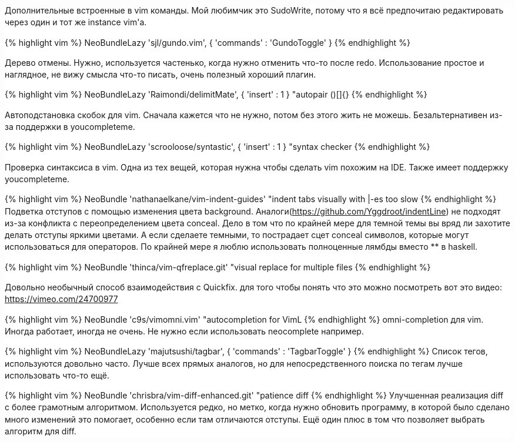 Дополнительные встроенные в vim команды. Мой любимчик это SudoWrite, потому что
я всё предпочитаю редактировать через один и тот же instance vim'а.

{% highlight vim %}
NeoBundleLazy 'sjl/gundo.vim', { 'commands' : 'GundoToggle' }
{% endhighlight %}

Дерево отмены. Нужно, используется частенько, когда нужно отменить что-то после
redo. Использование простое и наглядное, не вижу смысла что-то писать, очень
полезный хороший плагин.

{% highlight vim %}
NeoBundleLazy 'Raimondi/delimitMate', { 'insert' : 1 } "autopair ()[]{}
{% endhighlight %}

Автоподстановка скобок для vim. Сначала кажется что не нужно, потом без этого жить
не можешь. Безальтернативен из-за поддержки в youcompleteme.

{% highlight vim %}
NeoBundleLazy 'scrooloose/syntastic', { 'insert' : 1 } "syntax checker
{% endhighlight %}

Проверка синтаксиса в vim. Одна из тех вещей, которая нужна чтобы сделать vim
похожим на IDE. Также имеет поддержку youcompleteme.

{% highlight vim %}
NeoBundle 'nathanaelkane/vim-indent-guides' "indent tabs visually with |-es too slow
{% endhighlight %}
Подветка отступов с помощью изменения цвета background.
Аналоги(https://github.com/Yggdroot/indentLine) не подходят из-за конфликта
с переопределением цвета conceal. Дело в том что по крайней мере для темной
темы вы вряд ли захотите делать отступы яркими цветами. А если сделаете
темными, то пострадает сцет conceal символов, которые могут использоваться
для операторов. По крайней мере я люблю использовать полноценные лямбды
вместо *\* в haskell.

{% highlight vim %}
NeoBundle 'thinca/vim-qfreplace.git' "visual replace for multiple files
{% endhighlight %}

Довольно необычный способ взаимодействия с Quickfix. для того чтобы понять что
это можно посмотреть вот это видео: https://vimeo.com/24700977

{% highlight vim %}
NeoBundle 'c9s/vimomni.vim' "autocompletion for VimL
{% endhighlight %}
omni-completion для vim. Иногда работает, иногда не очень. Не нужно если использовать
neocomplete например.

{% highlight vim %}
NeoBundleLazy 'majutsushi/tagbar', { 'commands' : 'TagbarToggle' }
{% endhighlight %}
Список тегов, используются довольно часто. Лучше всех прямых аналогов,
но для непосредственного поиска по тегам лучше использовать что-то ещё.

{% highlight vim %}
NeoBundle 'chrisbra/vim-diff-enhanced.git' "patience diff
{% endhighlight %}
Улучшенная реализация diff с более грамотным алгоритмом. Используется редко, но
метко, когда нужно обновить программу, в которой было сделано много изменений
это помогает, особенно если там отличаются отступы. Ещё один плюс в том что
позволяет выбрать алгоритм для diff.
